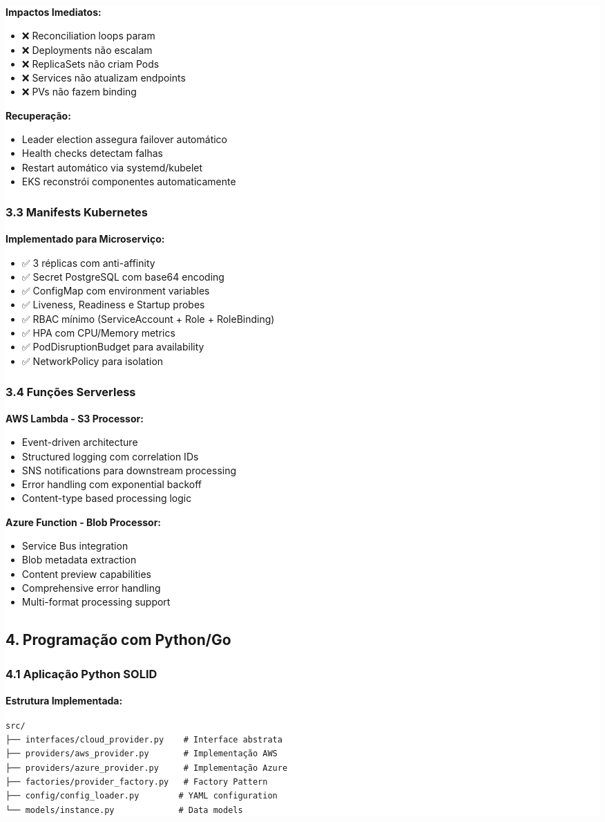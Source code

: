 **Impactos Imediatos:**
- ❌ Reconciliation loops param
- ❌ Deployments não escalam
- ❌ ReplicaSets não criam Pods
- ❌ Services não atualizam endpoints
- ❌ PVs não fazem binding

**Recuperação:**
- Leader election assegura failover automático
- Health checks detectam falhas
- Restart automático via systemd/kubelet
- EKS reconstrói componentes automaticamente

### 3.3 Manifests Kubernetes

**Implementado para Microserviço:**
- ✅ 3 réplicas com anti-affinity
- ✅ Secret PostgreSQL com base64 encoding
- ✅ ConfigMap com environment variables
- ✅ Liveness, Readiness e Startup probes
- ✅ RBAC mínimo (ServiceAccount + Role + RoleBinding)
- ✅ HPA com CPU/Memory metrics
- ✅ PodDisruptionBudget para availability
- ✅ NetworkPolicy para isolation

### 3.4 Funções Serverless

**AWS Lambda - S3 Processor:**
- Event-driven architecture
- Structured logging com correlation IDs
- SNS notifications para downstream processing
- Error handling com exponential backoff
- Content-type based processing logic

**Azure Function - Blob Processor:**
- Service Bus integration
- Blob metadata extraction
- Content preview capabilities
- Comprehensive error handling
- Multi-format processing support

## 4. Programação com Python/Go

### 4.1 Aplicação Python SOLID

**Estrutura Implementada:**
```
src/
├── interfaces/cloud_provider.py    # Interface abstrata
├── providers/aws_provider.py       # Implementação AWS
├── providers/azure_provider.py     # Implementação Azure
├── factories/provider_factory.py   # Factory Pattern
├── config/config_loader.py        # YAML configuration
└── models/instance.py             # Data models
```
